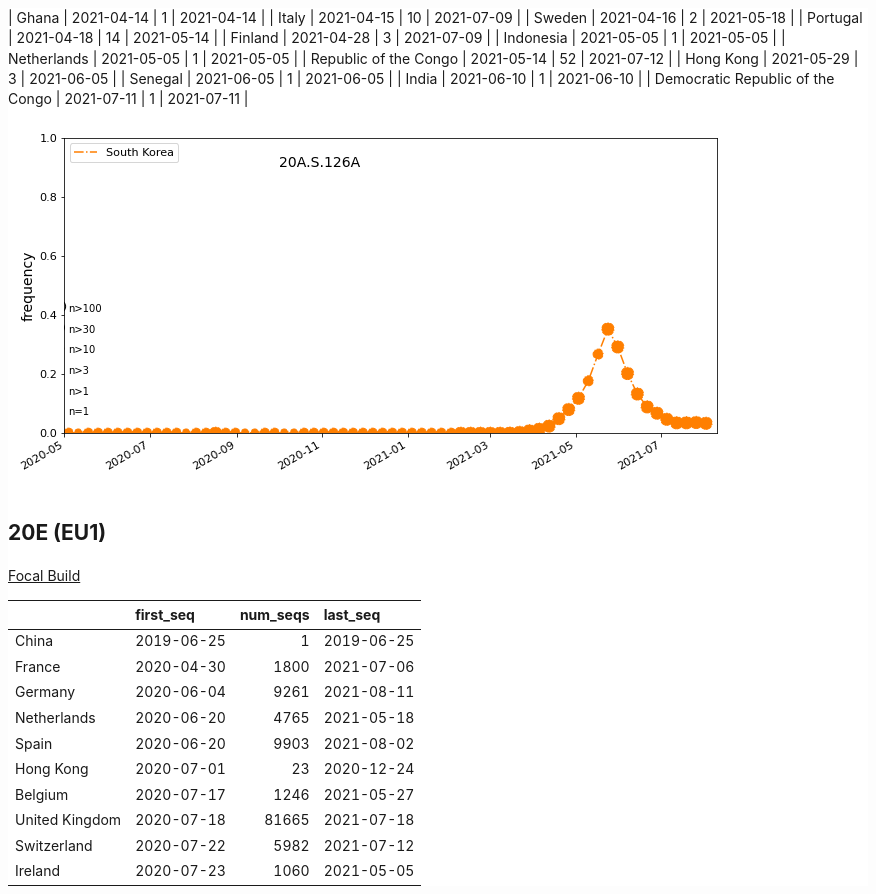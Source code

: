 | Ghana                            | 2021-04-14  |          1 | 2021-04-14 |
| Italy                            | 2021-04-15  |         10 | 2021-07-09 |
| Sweden                           | 2021-04-16  |          2 | 2021-05-18 |
| Portugal                         | 2021-04-18  |         14 | 2021-05-14 |
| Finland                          | 2021-04-28  |          3 | 2021-07-09 |
| Indonesia                        | 2021-05-05  |          1 | 2021-05-05 |
| Netherlands                      | 2021-05-05  |          1 | 2021-05-05 |
| Republic of the Congo            | 2021-05-14  |         52 | 2021-07-12 |
| Hong Kong                        | 2021-05-29  |          3 | 2021-06-05 |
| Senegal                          | 2021-06-05  |          1 | 2021-06-05 |
| India                            | 2021-06-10  |          1 | 2021-06-10 |
| Democratic Republic of the Congo | 2021-07-11  |          1 | 2021-07-11 |

![Overall trends 20A.S.126A](/overall_trends_figures/overall_trends_20A.S.126A.png)

## 20E (EU1)
[Focal Build](https://nextstrain.org/groups/neherlab/ncov/20A.EU1?f_region=Europe)

|                        | first_seq   |   num_seqs | last_seq   |
|:-----------------------|:------------|-----------:|:-----------|
| China                  | 2019-06-25  |          1 | 2019-06-25 |
| France                 | 2020-04-30  |       1800 | 2021-07-06 |
| Germany                | 2020-06-04  |       9261 | 2021-08-11 |
| Netherlands            | 2020-06-20  |       4765 | 2021-05-18 |
| Spain                  | 2020-06-20  |       9903 | 2021-08-02 |
| Hong Kong              | 2020-07-01  |         23 | 2020-12-24 |
| Belgium                | 2020-07-17  |       1246 | 2021-05-27 |
| United Kingdom         | 2020-07-18  |      81665 | 2021-07-18 |
| Switzerland            | 2020-07-22  |       5982 | 2021-07-12 |
| Ireland                | 2020-07-23  |       1060 | 2021-05-05 |